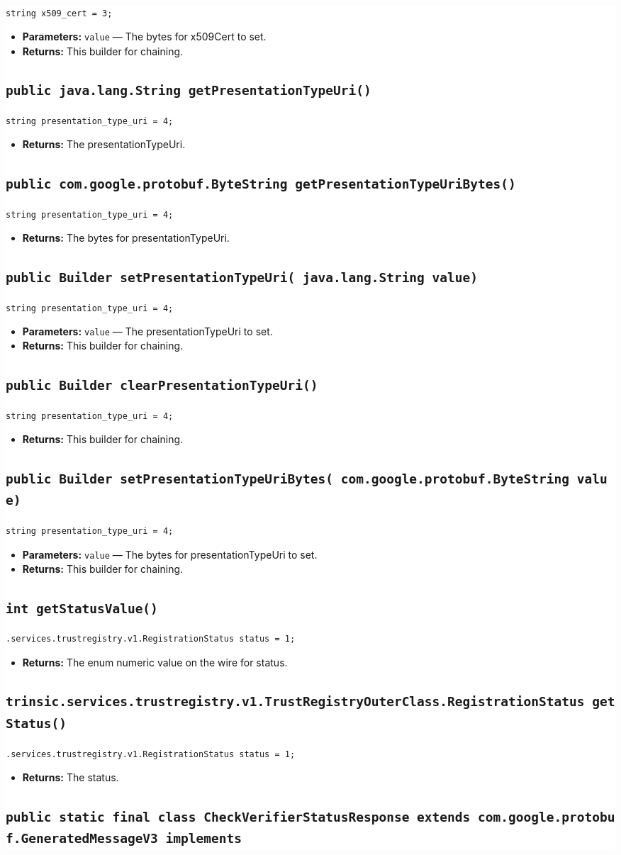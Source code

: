`string x509_cert = 3;`

 * **Parameters:** `value` — The bytes for x509Cert to set.
 * **Returns:** This builder for chaining.

## `public java.lang.String getPresentationTypeUri()`

`string presentation_type_uri = 4;`

 * **Returns:** The presentationTypeUri.

## `public com.google.protobuf.ByteString getPresentationTypeUriBytes()`

`string presentation_type_uri = 4;`

 * **Returns:** The bytes for presentationTypeUri.

## `public Builder setPresentationTypeUri( java.lang.String value)`

`string presentation_type_uri = 4;`

 * **Parameters:** `value` — The presentationTypeUri to set.
 * **Returns:** This builder for chaining.

## `public Builder clearPresentationTypeUri()`

`string presentation_type_uri = 4;`

 * **Returns:** This builder for chaining.

## `public Builder setPresentationTypeUriBytes( com.google.protobuf.ByteString value)`

`string presentation_type_uri = 4;`

 * **Parameters:** `value` — The bytes for presentationTypeUri to set.
 * **Returns:** This builder for chaining.

## `int getStatusValue()`

`.services.trustregistry.v1.RegistrationStatus status = 1;`

 * **Returns:** The enum numeric value on the wire for status.

## `trinsic.services.trustregistry.v1.TrustRegistryOuterClass.RegistrationStatus getStatus()`

`.services.trustregistry.v1.RegistrationStatus status = 1;`

 * **Returns:** The status.

## `public static final class CheckVerifierStatusResponse extends com.google.protobuf.GeneratedMessageV3 implements`
